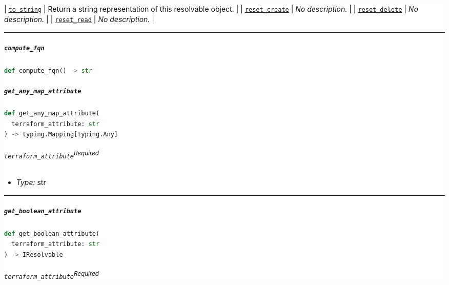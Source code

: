 | <code><a href="#@cdktf/provider-azurerm.siteRecoveryVmwareReplicationPolicyAssociation.SiteRecoveryVmwareReplicationPolicyAssociationTimeoutsOutputReference.toString">to_string</a></code> | Return a string representation of this resolvable object. |
| <code><a href="#@cdktf/provider-azurerm.siteRecoveryVmwareReplicationPolicyAssociation.SiteRecoveryVmwareReplicationPolicyAssociationTimeoutsOutputReference.resetCreate">reset_create</a></code> | *No description.* |
| <code><a href="#@cdktf/provider-azurerm.siteRecoveryVmwareReplicationPolicyAssociation.SiteRecoveryVmwareReplicationPolicyAssociationTimeoutsOutputReference.resetDelete">reset_delete</a></code> | *No description.* |
| <code><a href="#@cdktf/provider-azurerm.siteRecoveryVmwareReplicationPolicyAssociation.SiteRecoveryVmwareReplicationPolicyAssociationTimeoutsOutputReference.resetRead">reset_read</a></code> | *No description.* |

---

##### `compute_fqn` <a name="compute_fqn" id="@cdktf/provider-azurerm.siteRecoveryVmwareReplicationPolicyAssociation.SiteRecoveryVmwareReplicationPolicyAssociationTimeoutsOutputReference.computeFqn"></a>

```python
def compute_fqn() -> str
```

##### `get_any_map_attribute` <a name="get_any_map_attribute" id="@cdktf/provider-azurerm.siteRecoveryVmwareReplicationPolicyAssociation.SiteRecoveryVmwareReplicationPolicyAssociationTimeoutsOutputReference.getAnyMapAttribute"></a>

```python
def get_any_map_attribute(
  terraform_attribute: str
) -> typing.Mapping[typing.Any]
```

###### `terraform_attribute`<sup>Required</sup> <a name="terraform_attribute" id="@cdktf/provider-azurerm.siteRecoveryVmwareReplicationPolicyAssociation.SiteRecoveryVmwareReplicationPolicyAssociationTimeoutsOutputReference.getAnyMapAttribute.parameter.terraformAttribute"></a>

- *Type:* str

---

##### `get_boolean_attribute` <a name="get_boolean_attribute" id="@cdktf/provider-azurerm.siteRecoveryVmwareReplicationPolicyAssociation.SiteRecoveryVmwareReplicationPolicyAssociationTimeoutsOutputReference.getBooleanAttribute"></a>

```python
def get_boolean_attribute(
  terraform_attribute: str
) -> IResolvable
```

###### `terraform_attribute`<sup>Required</sup> <a name="terraform_attribute" id="@cdktf/provider-azurerm.siteRecoveryVmwareReplicationPolicyAssociation.SiteRecoveryVmwareReplicationPolicyAssociationTimeoutsOutputReference.getBooleanAttribute.parameter.terraformAttribute"></a>
